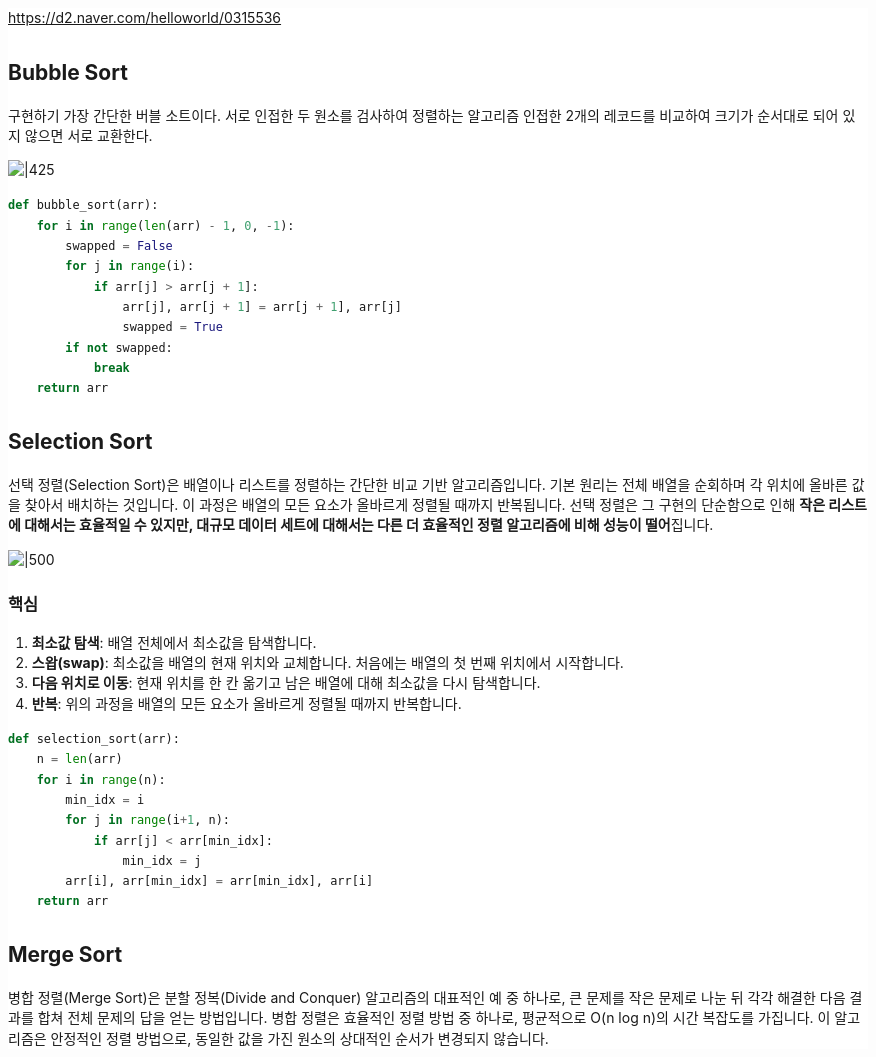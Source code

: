 https://d2.naver.com/helloworld/0315536

## Bubble Sort
구현하기 가장 간단한 버블 소트이다.
서로 인접한 두 원소를 검사하여 정렬하는 알고리즘
인접한 2개의 레코드를 비교하여 크기가 순서대로 되어 있지 않으면 서로 교환한다.

![|425](https://i.imgur.com/eq5Vply.png)


```python
def bubble_sort(arr):
    for i in range(len(arr) - 1, 0, -1):
        swapped = False
        for j in range(i):
            if arr[j] > arr[j + 1]:
                arr[j], arr[j + 1] = arr[j + 1], arr[j]
                swapped = True
        if not swapped:
            break
    return arr
```


## Selection Sort
선택 정렬(Selection Sort)은 배열이나 리스트를 정렬하는 간단한 비교 기반 알고리즘입니다. 기본 원리는 전체 배열을 순회하며 각 위치에 올바른 값을 찾아서 배치하는 것입니다. 이 과정은 배열의 모든 요소가 올바르게 정렬될 때까지 반복됩니다. 선택 정렬은 그 구현의 단순함으로 인해 **작은 리스트에 대해서는 효율적일 수 있지만, 대규모 데이터 세트에 대해서는 다른 더 효율적인 정렬 알고리즘에 비해 성능이 떨어**집니다.

![|500](https://i.imgur.com/yLkMOSM.png)

### 핵심
1. **최소값 탐색**: 배열 전체에서 최소값을 탐색합니다.
2. **스왑(swap)**: 최소값을 배열의 현재 위치와 교체합니다. 처음에는 배열의 첫 번째 위치에서 시작합니다.
3. **다음 위치로 이동**: 현재 위치를 한 칸 옮기고 남은 배열에 대해 최소값을 다시 탐색합니다.
4. **반복**: 위의 과정을 배열의 모든 요소가 올바르게 정렬될 때까지 반복합니다.

```python
def selection_sort(arr):
    n = len(arr)
    for i in range(n):
        min_idx = i
        for j in range(i+1, n):
            if arr[j] < arr[min_idx]:
                min_idx = j
        arr[i], arr[min_idx] = arr[min_idx], arr[i]
    return arr
```



## Merge Sort
병합 정렬(Merge Sort)은 분할 정복(Divide and Conquer) 알고리즘의 대표적인 예 중 하나로, 큰 문제를 작은 문제로 나눈 뒤 각각 해결한 다음 결과를 합쳐 전체 문제의 답을 얻는 방법입니다. 병합 정렬은 효율적인 정렬 방법 중 하나로, 평균적으로 O(n log n)의 시간 복잡도를 가집니다. 이 알고리즘은 안정적인 정렬 방법으로, 동일한 값을 가진 원소의 상대적인 순서가 변경되지 않습니다.

